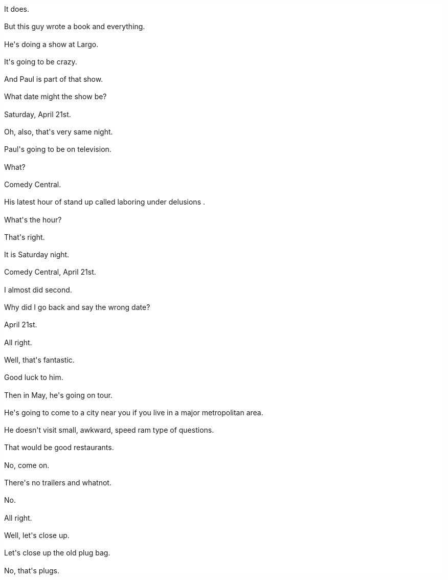 It does.

But this guy wrote a book and everything.

He's doing a show at Largo.

It's going to be crazy.

And Paul is part of that show.

What date might the show be?

Saturday, April 21st.

Oh, also, that's very same night.

Paul's going to be on television.

What?

Comedy Central.

His latest hour of stand up called laboring under delusions .

What's the hour?

That's right.

It is Saturday night.

Comedy Central, April 21st.

I almost did second.

Why did I go back and say the wrong date?

April 21st.

All right.

Well, that's fantastic.

Good luck to him.

Then in May, he's going on tour.

He's going to come to a city near you if you live in a major metropolitan area.

He doesn't visit small, awkward, speed ram type of questions.

That would be good restaurants.

No, come on.

There's no trailers and whatnot.

No.

All right.

Well, let's close up.

Let's close up the old plug bag.

No, that's plugs.
